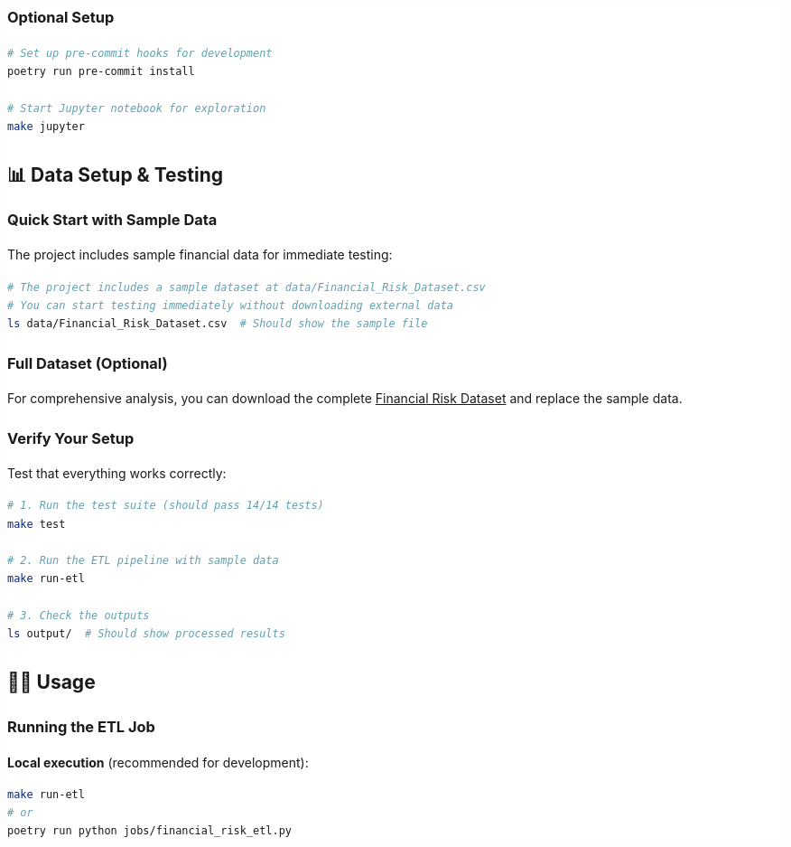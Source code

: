 ### Optional Setup

```bash
# Set up pre-commit hooks for development
poetry run pre-commit install

# Start Jupyter notebook for exploration
make jupyter
```

## 📊 Data Setup & Testing

### Quick Start with Sample Data

The project includes sample financial data for immediate testing:

```bash
# The project includes a sample dataset at data/Financial_Risk_Dataset.csv
# You can start testing immediately without downloading external data
ls data/Financial_Risk_Dataset.csv  # Should show the sample file
```

### Full Dataset (Optional)

For comprehensive analysis, you can download the complete [Financial Risk Dataset](https://www.kaggle.com/datasets/preethamgouda/financial-risk/data) and replace the sample data.

### Verify Your Setup

Test that everything works correctly:

```bash
# 1. Run the test suite (should pass 14/14 tests)
make test

# 2. Run the ETL pipeline with sample data
make run-etl

# 3. Check the outputs
ls output/  # Should show processed results
```

## 🏃‍♂️ Usage

### Running the ETL Job

**Local execution** (recommended for development):
```bash
make run-etl
# or
poetry run python jobs/financial_risk_etl.py
```
